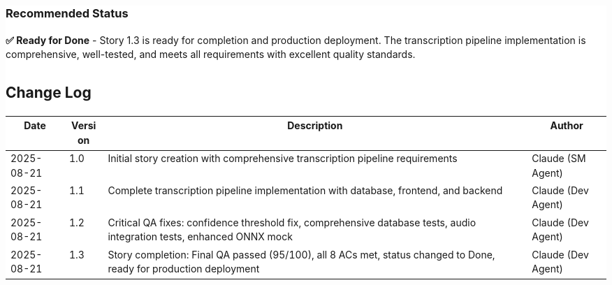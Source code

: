 ### Recommended Status

**✅ Ready for Done** - Story 1.3 is ready for completion and production deployment. The transcription pipeline implementation is comprehensive, well-tested, and meets all requirements with excellent quality standards.

## Change Log
| Date | Version | Description | Author |
|------|---------|-------------|---------|
| 2025-08-21 | 1.0 | Initial story creation with comprehensive transcription pipeline requirements | Claude (SM Agent) |
| 2025-08-21 | 1.1 | Complete transcription pipeline implementation with database, frontend, and backend | Claude (Dev Agent) |
| 2025-08-21 | 1.2 | Critical QA fixes: confidence threshold fix, comprehensive database tests, audio integration tests, enhanced ONNX mock | Claude (Dev Agent) |
| 2025-08-21 | 1.3 | Story completion: Final QA passed (95/100), all 8 ACs met, status changed to Done, ready for production deployment | Claude (Dev Agent) |